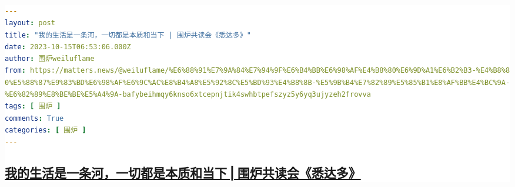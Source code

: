 ```yaml
---
layout: post
title: "我的生活是一条河，一切都是本质和当下 | 围炉共读会《悉达多》"
date: 2023-10-15T06:53:06.000Z
author: 围炉weiluflame
from: https://matters.news/@weiluflame/%E6%88%91%E7%9A%84%E7%94%9F%E6%B4%BB%E6%98%AF%E4%B8%80%E6%9D%A1%E6%B2%B3-%E4%B8%80%E5%88%87%E9%83%BD%E6%98%AF%E6%9C%AC%E8%B4%A8%E5%92%8C%E5%BD%93%E4%B8%8B-%E5%9B%B4%E7%82%89%E5%85%B1%E8%AF%BB%E4%BC%9A-%E6%82%89%E8%BE%BE%E5%A4%9A-bafybeihmqy6knso6xtcepnjtik4swhbtpefszyz5y6yq3ujyzeh2frovva
tags: [ 围炉 ]
comments: True
categories: [ 围炉 ]
---
```


[我的生活是一条河，一切都是本质和当下 | 围炉共读会《悉达多》](https://matters.news/@weiluflame/%E6%88%91%E7%9A%84%E7%94%9F%E6%B4%BB%E6%98%AF%E4%B8%80%E6%9D%A1%E6%B2%B3-%E4%B8%80%E5%88%87%E9%83%BD%E6%98%AF%E6%9C%AC%E8%B4%A8%E5%92%8C%E5%BD%93%E4%B8%8B-%E5%9B%B4%E7%82%89%E5%85%B1%E8%AF%BB%E4%BC%9A-%E6%82%89%E8%BE%BE%E5%A4%9A-bafybeihmqy6knso6xtcepnjtik4swhbtpefszyz5y6yq3ujyzeh2frovva)
------

<div>